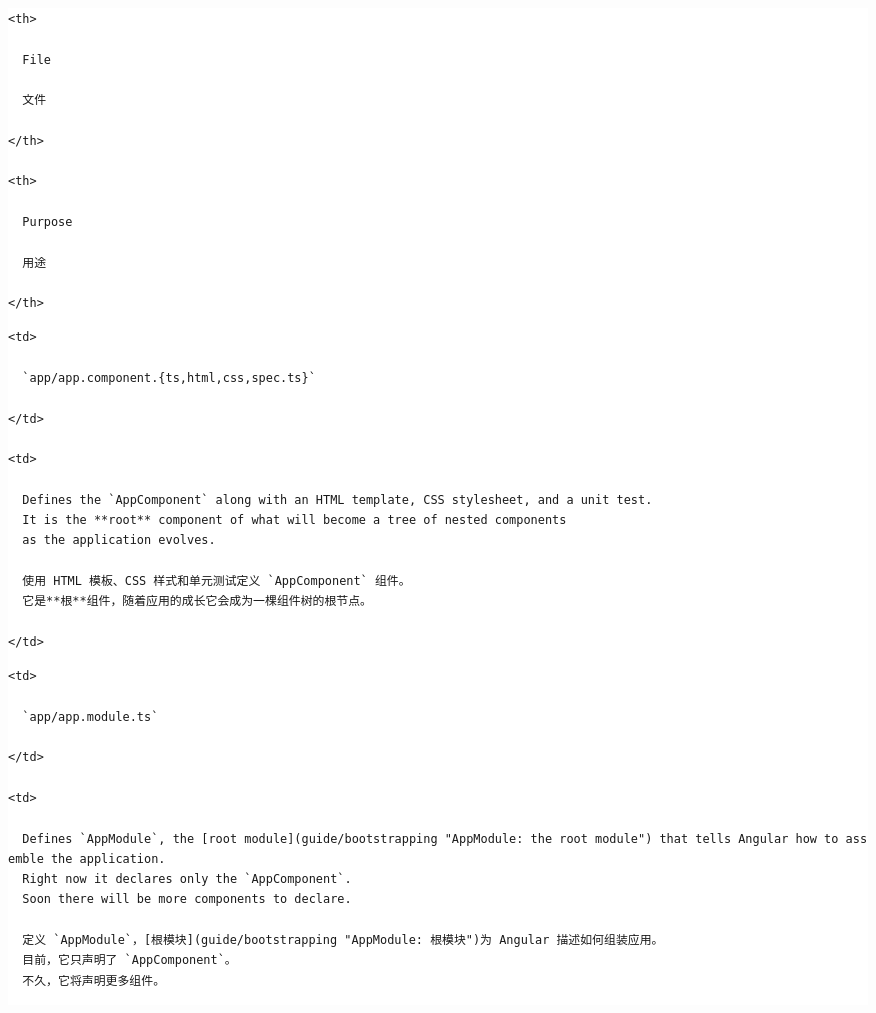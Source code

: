 <table width="100%">
  <col width="20%">
  </col>
  <col width="80%">
  </col>
  <tr>

    <th>

      File

      文件

    </th>

    <th>

      Purpose

      用途

    </th>

  </tr>
  <tr>

    <td>

      `app/app.component.{ts,html,css,spec.ts}`

    </td>

    <td>

      Defines the `AppComponent` along with an HTML template, CSS stylesheet, and a unit test.
      It is the **root** component of what will become a tree of nested components
      as the application evolves.

      使用 HTML 模板、CSS 样式和单元测试定义 `AppComponent` 组件。
      它是**根**组件，随着应用的成长它会成为一棵组件树的根节点。

    </td>

  </tr>
  <tr>

    <td>

      `app/app.module.ts`

    </td>

    <td>

      Defines `AppModule`, the [root module](guide/bootstrapping "AppModule: the root module") that tells Angular how to assemble the application.
      Right now it declares only the `AppComponent`.
      Soon there will be more components to declare.

      定义 `AppModule`，[根模块](guide/bootstrapping "AppModule: 根模块")为 Angular 描述如何组装应用。
      目前，它只声明了 `AppComponent`。
      不久，它将声明更多组件。
